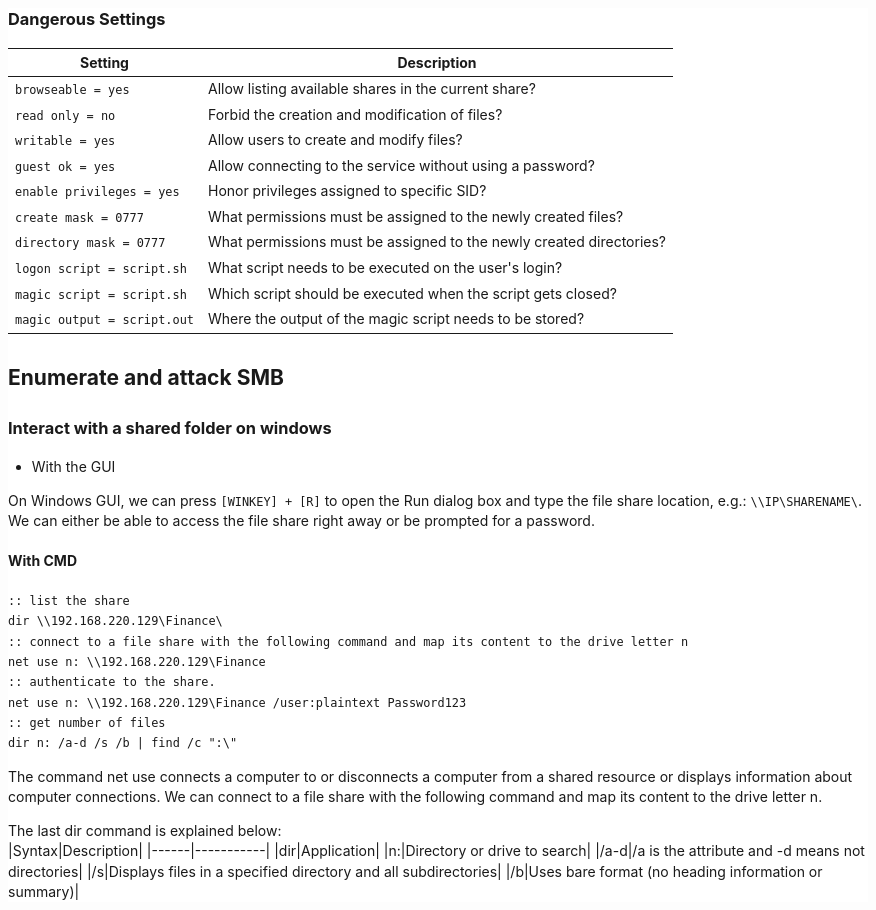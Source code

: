 ### Dangerous Settings

|Setting|Description|
|-------|-----------|
|`browseable = yes`|Allow listing available shares in the current share?|
|`read only = no`|Forbid the creation and modification of files?|
|`writable = yes`|Allow users to create and modify files?|
|`guest ok = yes`|Allow connecting to the service without using a password?|
|`enable privileges = yes`|Honor privileges assigned to specific SID?|
|`create mask = 0777`|What permissions must be assigned to the newly created files?|
|`directory mask = 0777`|What permissions must be assigned to the newly created directories?|
|`logon script = script.sh`|What script needs to be executed on the user's login?|
|`magic script = script.sh`|Which script should be executed when the script gets closed?|
|`magic output = script.out`|Where the output of the magic script needs to be stored?|

## Enumerate and attack SMB

### Interact with a shared folder on windows

- With the GUI

On Windows GUI, we can press `[WINKEY] + [R]` to open the Run dialog box and type the file share location, e.g.: `\\IP\SHARENAME\`.  
We can either be able to access the file share right away or be prompted for a password.

#### With CMD

```dos
:: list the share
dir \\192.168.220.129\Finance\
:: connect to a file share with the following command and map its content to the drive letter n
net use n: \\192.168.220.129\Finance
:: authenticate to the share.
net use n: \\192.168.220.129\Finance /user:plaintext Password123
:: get number of files 
dir n: /a-d /s /b | find /c ":\"
```

The command net use connects a computer to or disconnects a computer from a shared resource or displays information about computer connections. We can connect to a file share with the following command and map its content to the drive letter n.

The last dir command is explained below:  
|Syntax|Description|
|------|-----------|
|dir|Application|
|n:|Directory or drive to search|
|/a-d|/a is the attribute and -d means not directories|
|/s|Displays files in a specified directory and all subdirectories|
|/b|Uses bare format (no heading information or summary)|
